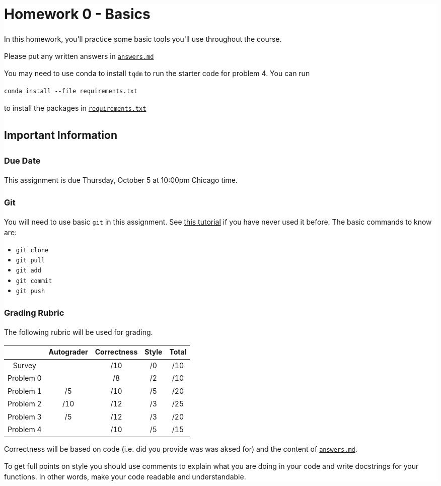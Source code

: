 # Homework 0 - Basics

In this homework, you'll practice some basic tools you'll use throughout the course.

Please put any written answers in [`answers.md`](answers.md)

You may need to use conda to install `tqdm` to run the starter code for problem 4.  You can run
```
conda install --file requirements.txt
```
to install the packages in [`requirements.txt`](requirements.txt)

## Important Information

### Due Date
This assignment is due Thursday, October 5 at 10:00pm Chicago time.

### Git
You will need to use basic `git` in this assignment.  See [this tutorial](https://github.com/caam37830/git-tutorial) if you have never used it before.  The basic commands to know are:
* `git clone`
* `git pull`
* `git add`
* `git commit`
* `git push`



### Grading Rubric

The following rubric will be used for grading.

|   | Autograder | Correctness | Style | Total |
|:-:|:-:|:-:|:-:|:-:|
| Survey    |   | /10 | /0 |  /10 |
| Problem 0 |   | /8  | /2  |  /10 |
| Problem 1 | /5 | /10  | /5  | /20 |
| Problem 2 | /10 | /12  | /3  | /25 |
| Problem 3 | /5 | /12  | /3  | /20 |
| Problem 4 |   |  /10 | /5  | /15 |

Correctness will be based on code (i.e. did you provide was was aksed for) and the content of [`answers.md`](answers.md).

To get full points on style you should use comments to explain what you are doing in your code and write docstrings for your functions.  In other words, make your code readable and understandable.

